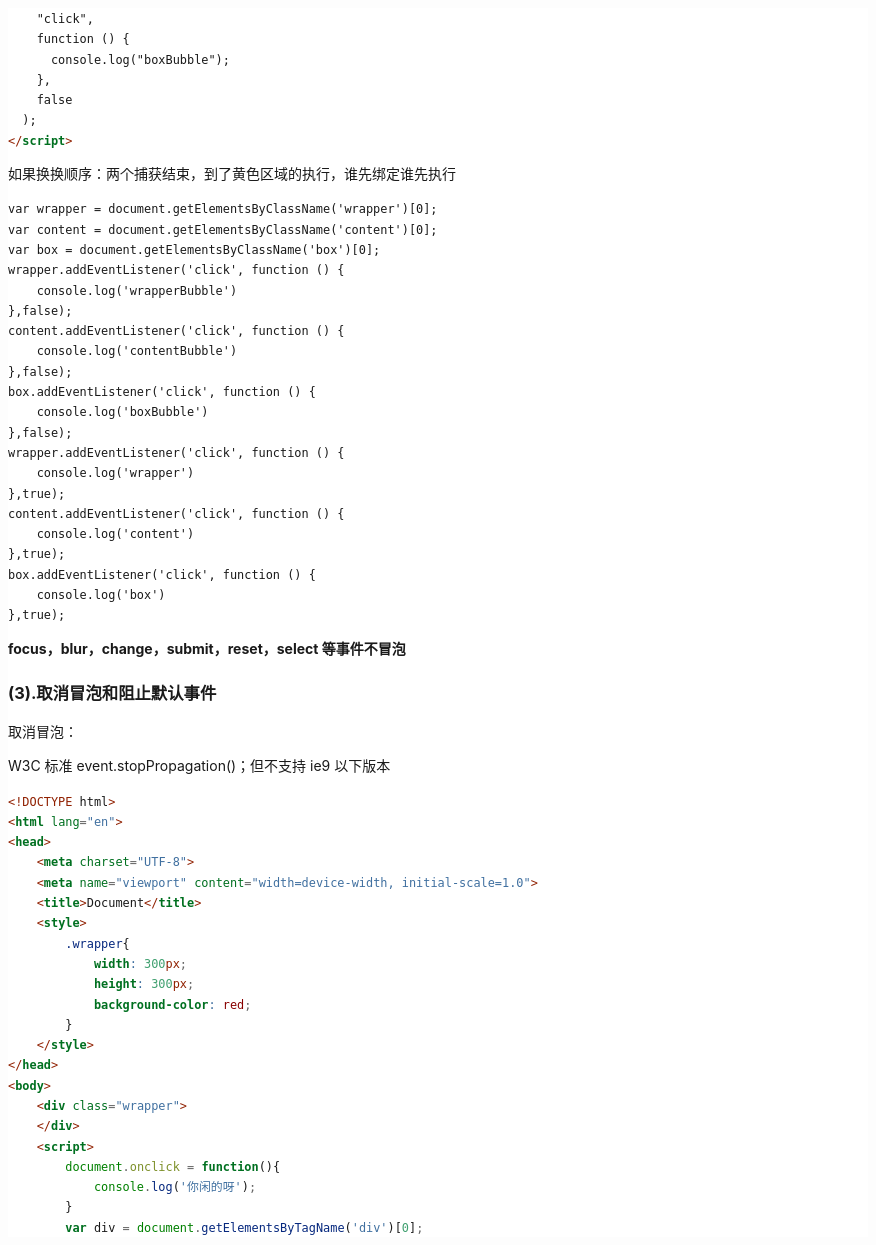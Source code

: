 ```html
    "click",
    function () {
      console.log("boxBubble");
    },
    false
  );
</script>
```

如果换换顺序：两个捕获结束，到了黄色区域的执行，谁先绑定谁先执行

```JS
var wrapper = document.getElementsByClassName('wrapper')[0];
var content = document.getElementsByClassName('content')[0];
var box = document.getElementsByClassName('box')[0];
wrapper.addEventListener('click', function () {
    console.log('wrapperBubble')
},false);
content.addEventListener('click', function () {
    console.log('contentBubble')
},false);
box.addEventListener('click', function () {
    console.log('boxBubble')
},false);
wrapper.addEventListener('click', function () {
    console.log('wrapper')
},true);
content.addEventListener('click', function () {
    console.log('content')
},true);
box.addEventListener('click', function () {
    console.log('box')
},true);
```

**focus，blur，change，submit，reset，select 等事件不冒泡**

### (3).取消冒泡和阻止默认事件

取消冒泡：

W3C 标准 event.stopPropagation()；但不支持 ie9 以下版本

```HTML
<!DOCTYPE html>
<html lang="en">
<head>
	<meta charset="UTF-8">
	<meta name="viewport" content="width=device-width, initial-scale=1.0">
	<title>Document</title>
	<style>
		.wrapper{
			width: 300px;
			height: 300px;
			background-color: red;
		}
	</style>
</head>
<body>
	<div class="wrapper">
	</div>
	<script>
		document.onclick = function(){
			console.log('你闲的呀');
		}
		var div = document.getElementsByTagName('div')[0];
```